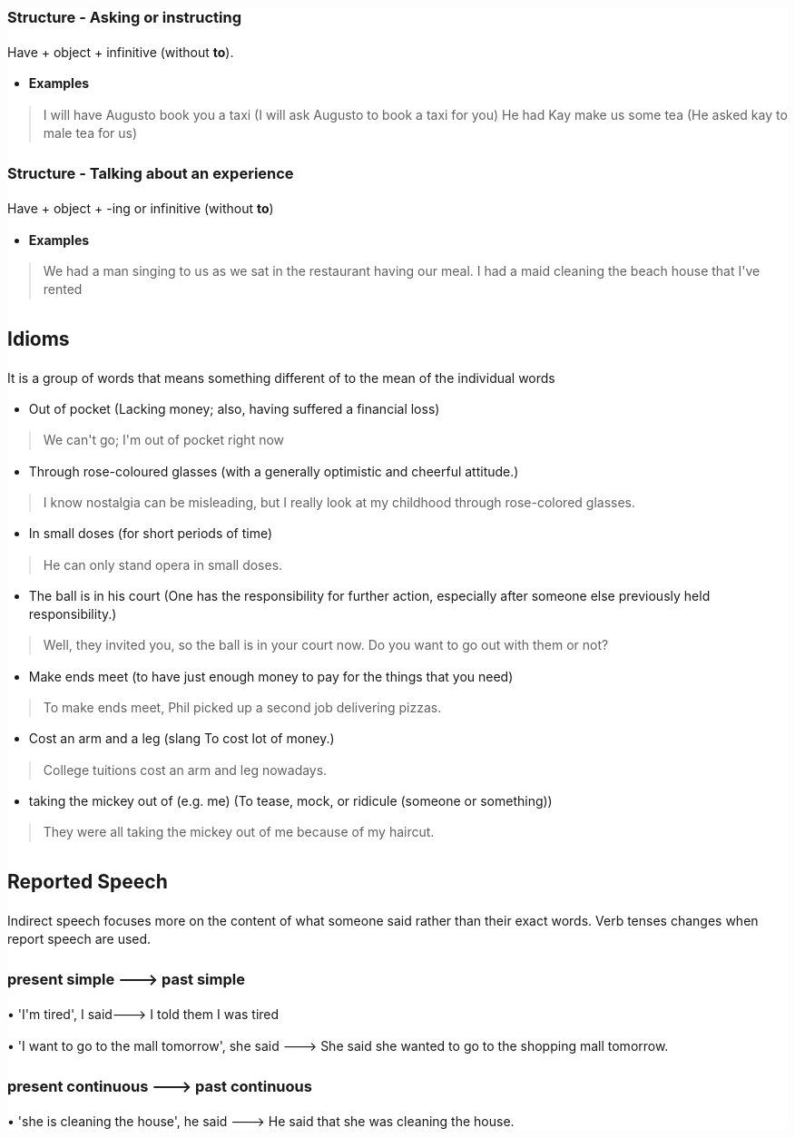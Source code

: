 ### Structure - Asking or instructing
Have + object + infinitive (without **to**).

* **Examples**
> I will have Augusto book you a taxi (I will ask Augusto to book a taxi for you)
> He had Kay make us some tea (He asked kay to male tea for us)
  
### Structure - Talking about an experience
Have + object + -ing or infinitive (without **to**)

* **Examples**
> We had a man singing to us as we sat in the restaurant having our meal.
>  I had a maid cleaning the beach house that I've rented
  
## Idioms  
It is a group of words that means something different of to the mean of the individual words  
  
* Out of pocket (Lacking money; also, having suffered a financial loss)
> We can't go; I'm out of pocket right now

* Through rose-coloured glasses (with a generally optimistic and cheerful attitude.)
> I know nostalgia can be misleading, but I really look at my childhood through rose-colored glasses.

* In small doses (for short periods of time)
> He can only stand opera in small doses.

* The ball is in his court (One has the responsibility for further action, especially after someone else previously held responsibility.)
> Well, they invited you, so the ball is in your court now. Do you want to go out with them or not?

* Make ends meet (to have just enough money to pay for the things that you need)
> To make ends meet, Phil picked up a second job delivering pizzas.

* Cost an arm and a leg (slang To cost lot of money.)
> College tuitions cost an arm and leg nowadays.

* taking the mickey out of (e.g. me) (To tease, mock, or ridicule (someone or something))
> They were all taking the mickey out of me because of my haircut.
  
## Reported Speech  
Indirect speech focuses more on the content of what someone said rather than their exact words. Verb tenses changes when report speech are used.  
  
### present simple ---> past simple  
• 'I'm tired', I said---> I told them I was tired  
  
• 'I want to go to the mall tomorrow', she said ---> She said she wanted to go to the shopping mall tomorrow.  
  
### present continuous ---> past continuous  
• 'she is cleaning the house', he said ---> He said that she was cleaning the house.  
  